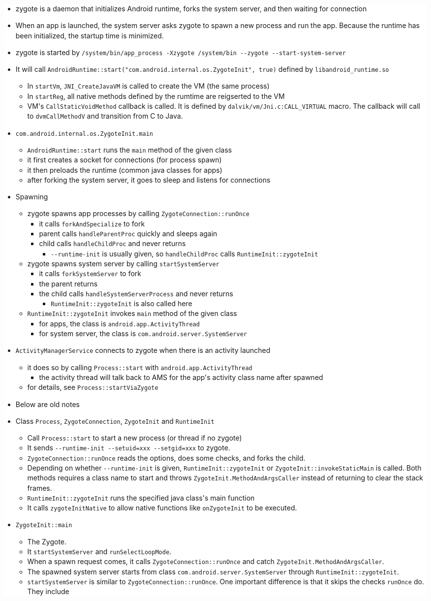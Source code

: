 - zygote is a daemon that initializes Android runtime, forks the system server,
  and then waiting for connection
- When an app is launched, the system server asks zygote to spawn a new process
  and run the app.  Because the runtime has been initialized, the startup time
  is minimized.
- zygote is started by
  `/system/bin/app_process -Xzygote /system/bin --zygote --start-system-server`
- It will call
  `AndroidRuntime::start("com.android.internal.os.ZygoteInit", true)` defined by
  `libandroid_runtime.so`
  - In `startVm`, `JNI_CreateJavaVM` is called to create the VM (the same process)
  - In `startReg`, all native methods defined by the rumtime are reigserted to
    the VM
  - VM's `CallStaticVoidMethod` callback is called.  It is defined by
    `dalvik/vm/Jni.c:CALL_VIRTUAL` macro.  The callback will call to
    `dvmCallMethodV` and transition from C to Java.
- `com.android.internal.os.ZygoteInit.main`
  - `AndroidRuntime::start` runs the `main` method of the given class
  - it first creates a socket for connections (for process spawn)
  - it then preloads the runtime (common java classes for apps)
  - after forking the system server, it goes to sleep and listens for
    connections
- Spawning
  - zygote spawns app processes by calling `ZygoteConnection::runOnce`
    - it calls `forkAndSpecialize` to fork
    - parent calls `handleParentProc` quickly and sleeps again
    - child calls `handleChildProc` and never returns
      - `--runtime-init` is usually given, so `handleChildProc` calls
        `RuntimeInit::zygoteInit`
  - zygote spawns system server by calling `startSystemServer`
    - it calls `forkSystemServer` to fork
    - the parent returns
    - the child calls `handleSystemServerProcess` and never returns
      - `RuntimeInit::zygoteInit` is also called here
  - `RuntimeInit::zygoteInit` invokes `main` method of the given class
    - for apps, the class is `android.app.ActivityThread`
    - for system server, the class is `com.android.server.SystemServer`
- `ActivityManagerService` connects to zygote when there is an activity launched
  - it does so by calling `Process::start` with `android.app.ActivityThread`
    - the activity thread will talk back to AMS for the app's activity class
      name after spawned
  - for details, see `Process::startViaZygote`

- Below are old notes
- Class `Process`, `ZygoteConnection`, `ZygoteInit` and `RuntimeInit`
  - Call `Process::start` to start a new process (or thread if no zygote)
  - It sends `--runtime-init --setuid=xxx --setgid=xxx` to zygote.
  - `ZygoteConnection::runOnce` reads the options, does some checks, and forks the child.
  - Depending on whether `--runtime-init` is given, `RuntimeInit::zygoteInit` or
    `ZygoteInit::invokeStaticMain` is called.  Both methods requires a class
    name to start and throws `ZygoteInit.MethodAndArgsCaller` instead of
    returning to clear the stack frames.
  - `RuntimeInit::zygoteInit` runs the specified java class's main function
  - It calls `zygoteInitNative` to allow native functions like `onZygoteInit` to
    be executed.
- `ZygoteInit::main`
  - The Zygote.
  - It `startSystemServer` and `runSelectLoopMode`.
  - When a spawn request comes, it calls `ZygoteConnection::runOnce` and catch
    `ZygoteInit.MethodAndArgsCaller`.
  - The spawned system server starts from class
    `com.android.server.SystemServer` through `RuntimeInit::zygoteInit`.
  - `startSystemServer` is similar to `ZygoteConnection::runOnce`.  One
    important difference is that it skips the checks `runOnce` do.  They include